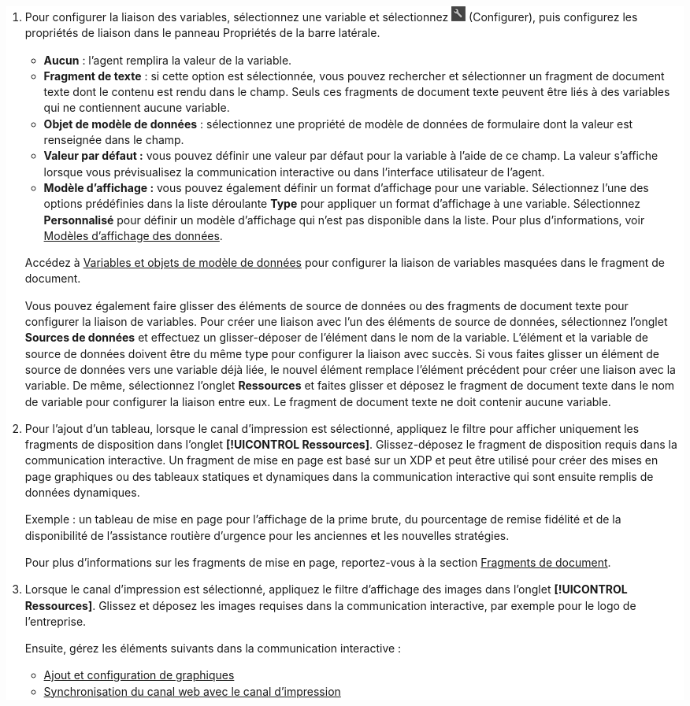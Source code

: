 1. Pour configurer la liaison des variables, sélectionnez une variable et sélectionnez ![configure_icon](assets/configure_icon.png) (Configurer), puis configurez les propriétés de liaison dans le panneau Propriétés de la barre latérale.

   * **Aucun** : l’agent remplira la valeur de la variable.
   * **Fragment de texte** : si cette option est sélectionnée, vous pouvez rechercher et sélectionner un fragment de document texte dont le contenu est rendu dans le champ. Seuls ces fragments de document texte peuvent être liés à des variables qui ne contiennent aucune variable.
   * **Objet de modèle de données** : sélectionnez une propriété de modèle de données de formulaire dont la valeur est renseignée dans le champ.
   * **Valeur par défaut :** vous pouvez définir une valeur par défaut pour la variable à l’aide de ce champ. La valeur s’affiche lorsque vous prévisualisez la communication interactive ou dans l’interface utilisateur de l’agent.
   * **Modèle d’affichage :** vous pouvez également définir un format d’affichage pour une variable. Sélectionnez l’une des options prédéfinies dans la liste déroulante **Type** pour appliquer un format d’affichage à une variable. Sélectionnez **Personnalisé** pour définir un modèle d’affichage qui n’est pas disponible dans la liste. Pour plus d’informations, voir [Modèles d’affichage des données](../../forms/using/create-interactive-communication.md#datadisplaypatterns).

   Accédez à [Variables et objets de modèle de données](../../forms/using/create-interactive-communication.md#hiddenvariables) pour configurer la liaison de variables masquées dans le fragment de document.

   Vous pouvez également faire glisser des éléments de source de données ou des fragments de document texte pour configurer la liaison de variables.  Pour créer une liaison avec l’un des éléments de source de données, sélectionnez l’onglet **Sources de données** et effectuez un glisser-déposer de l’élément dans le nom de la variable. L’élément et la variable de source de données doivent être du même type pour configurer la liaison avec succès. Si vous faites glisser un élément de source de données vers une variable déjà liée, le nouvel élément remplace l’élément précédent pour créer une liaison avec la variable. De même, sélectionnez l’onglet **Ressources** et faites glisser et déposez le fragment de document texte dans le nom de variable pour configurer la liaison entre eux. Le fragment de document texte ne doit contenir aucune variable.

1. Pour l’ajout d’un tableau, lorsque le canal d’impression est sélectionné, appliquez le filtre pour afficher uniquement les fragments de disposition dans l’onglet **[!UICONTROL Ressources]**. Glissez-déposez le fragment de disposition requis dans la communication interactive. Un fragment de mise en page est basé sur un XDP et peut être utilisé pour créer des mises en page graphiques ou des tableaux statiques et dynamiques dans la communication interactive qui sont ensuite remplis de données dynamiques.

   Exemple : un tableau de mise en page pour l’affichage de la prime brute, du pourcentage de remise fidélité et de la disponibilité de l’assistance routière d’urgence pour les anciennes et les nouvelles stratégies.

   Pour plus d’informations sur les fragments de mise en page, reportez-vous à la section [Fragments de document](/help/forms/using/document-fragments.md).

1. Lorsque le canal d’impression est sélectionné, appliquez le filtre d’affichage des images dans l’onglet **[!UICONTROL Ressources]**. Glissez et déposez les images requises dans la communication interactive, par exemple pour le logo de l’entreprise.

   Ensuite, gérez les éléments suivants dans la communication interactive :

   * [Ajout et configuration de graphiques](/help/forms/using/chart-component-interactive-communications.md)
   * [Synchronisation du canal web avec le canal d’impression](../../forms/using/create-interactive-communication.md#synchronize)
